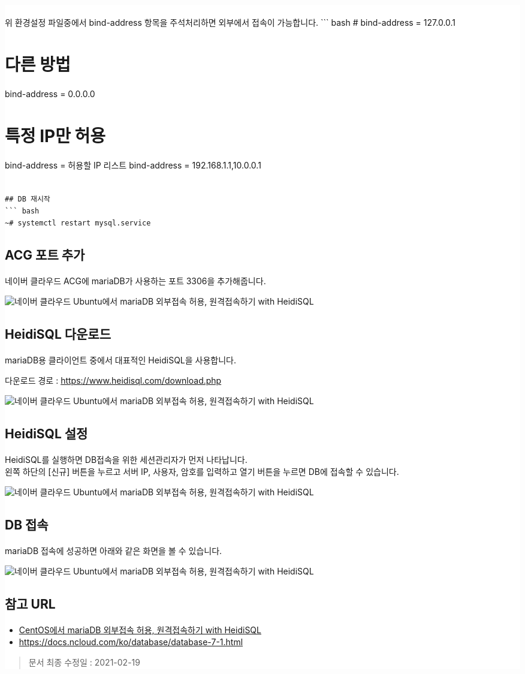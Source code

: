 <br />
위 환경설정 파일중에서 bind-address 항목을 주석처리하면 외부에서 접속이 가능합니다.
``` bash
# bind-address            = 127.0.0.1

# 다른 방법
bind-address            = 0.0.0.0

# 특정 IP만 허용
bind-address            = 허용할 IP 리스트
bind-address            = 192.168.1.1,10.0.0.1
```

## DB 재시작
``` bash
~# systemctl restart mysql.service
```

## ACG 포트 추가
네이버 클라우드 ACG에 mariaDB가 사용하는 포트 3306을 추가해줍니다.

<img src="../../images/ncp_database_mariadb_access_from_remote_ubuntu_04.jpg" alt="네이버 클라우드 Ubuntu에서 mariaDB 외부접속 허용, 원격접속하기 with HeidiSQL" style="width:800px;align:center">


## HeidiSQL 다운로드 
mariaDB용 클라이언트 중에서 대표적인 HeidiSQL을 사용합니다.

다운로드 경로 : <a href="https://www.heidisql.com/download.php" target="_blank" style="word-break:break-all;">https://www.heidisql.com/download.php</a>

<img src="../../images/ncp_database_mariadb_access_from_remote_ubuntu_01.jpg" alt="네이버 클라우드 Ubuntu에서 mariaDB 외부접속 허용, 원격접속하기 with HeidiSQL" style="width:800px;align:center">


## HeidiSQL 설정
HeidiSQL를 실행하면 DB접속을 위한 세션관리자가 먼저 나타납니다.  
왼쪽 하단의 [신규] 버튼을 누르고 서버 IP, 사용자, 암호를 입력하고 열기 버튼을 누르면 DB에 접속할 수 있습니다.

<img src="../../images/ncp_database_mariadb_access_from_remote_ubuntu_02.jpg" alt="네이버 클라우드 Ubuntu에서 mariaDB 외부접속 허용, 원격접속하기 with HeidiSQL" style="width:800px;align:center">

## DB 접속
mariaDB 접속에 성공하면 아래와 같은 화면을 볼 수 있습니다.

<img src="../../images/ncp_database_mariadb_access_from_remote_ubuntu_03.jpg" alt="네이버 클라우드 Ubuntu에서 mariaDB 외부접속 허용, 원격접속하기 with HeidiSQL" style="width:800px;align:center">


## 참고 URL
- <a href="/5.database/ncp_database_mariadb_access_from_remote_centos/" target="_blank" style="word-break:break-all;">CentOS에서 mariaDB 외부접속 허용, 원격접속하기 with HeidiSQL</a>
- <a href="https://docs.ncloud.com/ko/database/database-7-1.html" target="_blank" style="word-break:break-all;">https://docs.ncloud.com/ko/database/database-7-1.html</a>

> 문서 최종 수정일 : 2021-02-19